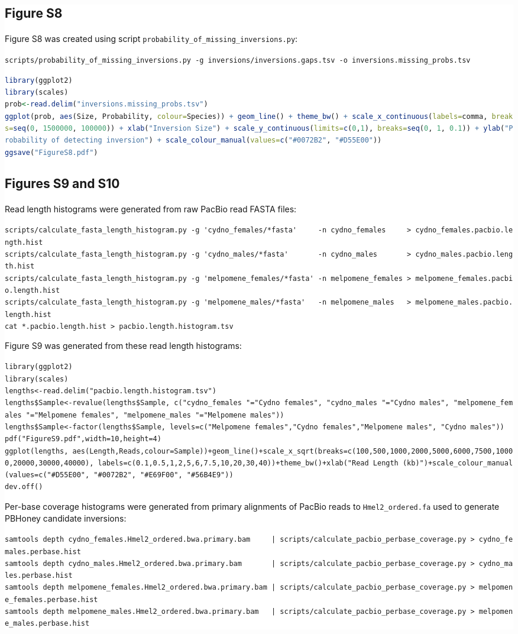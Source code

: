 

## Figure S8

Figure S8 was created using script `probability_of_missing_inversions.py`:

```
scripts/probability_of_missing_inversions.py -g inversions/inversions.gaps.tsv -o inversions.missing_probs.tsv
```

```r
library(ggplot2)
library(scales)
prob<-read.delim("inversions.missing_probs.tsv")
ggplot(prob, aes(Size, Probability, colour=Species)) + geom_line() + theme_bw() + scale_x_continuous(labels=comma, breaks=seq(0, 1500000, 100000)) + xlab("Inversion Size") + scale_y_continuous(limits=c(0,1), breaks=seq(0, 1, 0.1)) + ylab("Probability of detecting inversion") + scale_colour_manual(values=c("#0072B2", "#D55E00"))
ggsave("FigureS8.pdf")
```

## Figures S9 and S10

Read length histograms were generated from raw PacBio read FASTA files:
```
scripts/calculate_fasta_length_histogram.py -g 'cydno_females/*fasta'     -n cydno_females     > cydno_females.pacbio.length.hist
scripts/calculate_fasta_length_histogram.py -g 'cydno_males/*fasta'       -n cydno_males       > cydno_males.pacbio.length.hist
scripts/calculate_fasta_length_histogram.py -g 'melpomene_females/*fasta' -n melpomene_females > melpomene_females.pacbio.length.hist
scripts/calculate_fasta_length_histogram.py -g 'melpomene_males/*fasta'   -n melpomene_males   > melpomene_males.pacbio.length.hist
cat *.pacbio.length.hist > pacbio.length.histogram.tsv
```

Figure S9 was generated from these read length histograms:
```
library(ggplot2)
library(scales)
lengths<-read.delim("pacbio.length.histogram.tsv")
lengths$Sample<-revalue(lengths$Sample, c("cydno_females "="Cydno females", "cydno_males "="Cydno males", "melpomene_females "="Melpomene females", "melpomene_males "="Melpomene males"))
lengths$Sample<-factor(lengths$Sample, levels=c("Melpomene females","Cydno females","Melpomene males", "Cydno males"))
pdf("FigureS9.pdf",width=10,height=4)
ggplot(lengths, aes(Length,Reads,colour=Sample))+geom_line()+scale_x_sqrt(breaks=c(100,500,1000,2000,5000,6000,7500,10000,20000,30000,40000), labels=c(0.1,0.5,1,2,5,6,7.5,10,20,30,40))+theme_bw()+xlab("Read Length (kb)")+scale_colour_manual(values=c("#D55E00", "#0072B2", "#E69F00", "#56B4E9"))
dev.off()
```

Per-base coverage histograms were generated from primary alignments of PacBio reads to `Hmel2_ordered.fa` used to generate PBHoney candidate inversions:
```
samtools depth cydno_females.Hmel2_ordered.bwa.primary.bam     | scripts/calculate_pacbio_perbase_coverage.py > cydno_females.perbase.hist
samtools depth cydno_males.Hmel2_ordered.bwa.primary.bam       | scripts/calculate_pacbio_perbase_coverage.py > cydno_males.perbase.hist
samtools depth melpomene_females.Hmel2_ordered.bwa.primary.bam | scripts/calculate_pacbio_perbase_coverage.py > melpomene_females.perbase.hist
samtools depth melpomene_males.Hmel2_ordered.bwa.primary.bam   | scripts/calculate_pacbio_perbase_coverage.py > melpomene_males.perbase.hist
```
